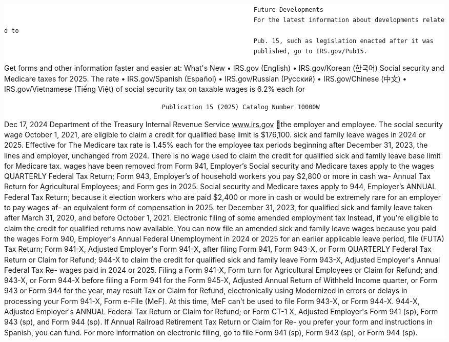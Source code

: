 
                                                                        Future Developments
                                                                        For the latest information about developments related to
                                                                        Pub. 15, such as legislation enacted after it was
                                                                        published, go to IRS.gov/Pub15.



 Get forms and other information faster and easier at:
                                                                        What's New
 • IRS.gov (English)             • IRS.gov/Korean (한국어)                 Social security and Medicare taxes for 2025. The rate
 • IRS.gov/Spanish (Español)     • IRS.gov/Russian (Pусский)
 • IRS.gov/Chinese (中文)          • IRS.gov/Vietnamese (Tiếng Việt)
                                                                        of social security tax on taxable wages is 6.2% each for

                                               Publication 15 (2025) Catalog Number 10000W
Dec 17, 2024                           Department of the Treasury Internal Revenue Service www.irs.gov
the employer and employee. The social security wage           October 1, 2021, are eligible to claim a credit for qualified
base limit is $176,100.                                       sick and family leave wages in 2024 or 2025. Effective for
   The Medicare tax rate is 1.45% each for the employee       tax periods beginning after December 31, 2023, the lines
and employer, unchanged from 2024. There is no wage           used to claim the credit for qualified sick and family leave
base limit for Medicare tax.                                  wages have been removed from Form 941, Employer’s
   Social security and Medicare taxes apply to the wages      QUARTERLY Federal Tax Return; Form 943, Employer’s
of household workers you pay $2,800 or more in cash wa-       Annual Tax Return for Agricultural Employees; and Form
ges in 2025. Social security and Medicare taxes apply to      944, Employer’s ANNUAL Federal Tax Return; because it
election workers who are paid $2,400 or more in cash or       would be extremely rare for an employer to pay wages af-
an equivalent form of compensation in 2025.                   ter December 31, 2023, for qualified sick and family leave
                                                              taken after March 31, 2020, and before October 1, 2021.
Electronic filing of some amended employment tax              Instead, if you’re eligible to claim the credit for qualified
returns now available. You can now file an amended            sick and family leave wages because you paid the wages
Form 940, Employer's Annual Federal Unemployment              in 2024 or 2025 for an earlier applicable leave period, file
(FUTA) Tax Return; Form 941-X, Adjusted Employer's            Form 941-X, after filing Form 941, Form 943-X, or Form
QUARTERLY Federal Tax Return or Claim for Refund;             944-X to claim the credit for qualified sick and family leave
Form 943-X, Adjusted Employer's Annual Federal Tax Re-        wages paid in 2024 or 2025. Filing a Form 941-X, Form
turn for Agricultural Employees or Claim for Refund; and      943-X, or Form 944-X before filing a Form 941 for the
Form 945-X, Adjusted Annual Return of Withheld Income         quarter, or Form 943 or Form 944 for the year, may result
Tax or Claim for Refund, electronically using Modernized      in errors or delays in processing your Form 941-X, Form
e-File (MeF). At this time, MeF can’t be used to file Form    943-X, or Form 944-X.
944-X, Adjusted Employer's ANNUAL Federal Tax Return
or Claim for Refund; or Form CT-1 X, Adjusted Employer's      Form 941 (sp), Form 943 (sp), and Form 944 (sp). If
Annual Railroad Retirement Tax Return or Claim for Re-        you prefer your form and instructions in Spanish, you can
fund. For more information on electronic filing, go to        file Form 941 (sp), Form 943 (sp), or Form 944 (sp).